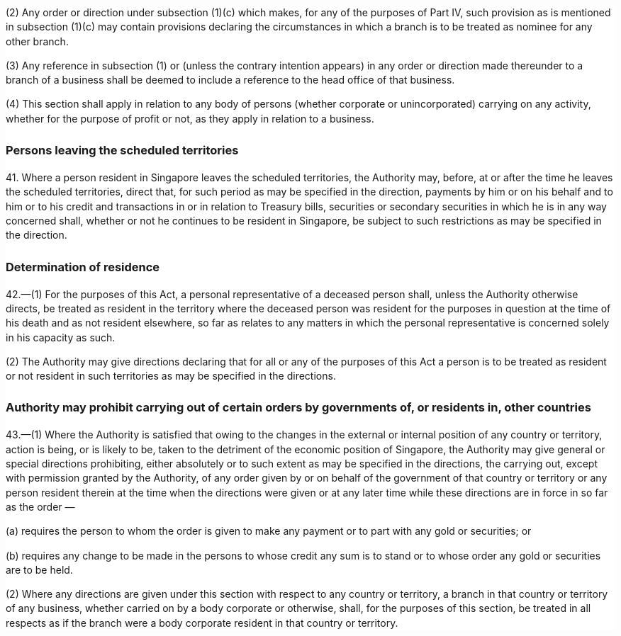 (2) Any order or direction under subsection (1)(c) which makes, for any of the purposes of Part IV, such provision as is mentioned in subsection (1)(c) may contain provisions declaring the circumstances in which a branch is to be treated as nominee for any other branch.

(3) Any reference in subsection (1) or (unless the contrary intention appears) in any order or direction made thereunder to a branch of a business shall be deemed to include a reference to the head office of that business.

(4) This section shall apply in relation to any body of persons (whether corporate or unincorporated) carrying on any activity, whether for the purpose of profit or not, as they apply in relation to a business.

### Persons leaving the scheduled territories

41\. Where a person resident in Singapore leaves the scheduled territories, the Authority may, before, at or after the time he leaves the scheduled territories, direct that, for such period as may be specified in the direction, payments by him or on his behalf and to him or to his credit and transactions in or in relation to Treasury bills, securities or secondary securities in which he is in any way concerned shall, whether or not he continues to be resident in Singapore, be subject to such restrictions as may be specified in the direction.

### Determination of residence

42\.—(1) For the purposes of this Act, a personal representative of a deceased person shall, unless the Authority otherwise directs, be treated as resident in the territory where the deceased person was resident for the purposes in question at the time of his death and as not resident elsewhere, so far as relates to any matters in which the personal representative is concerned solely in his capacity as such.

(2) The Authority may give directions declaring that for all or any of the purposes of this Act a person is to be treated as resident or not resident in such territories as may be specified in the directions.

### Authority may prohibit carrying out of certain orders by governments of, or residents in, other countries

43\.—(1) Where the Authority is satisfied that owing to the changes in the external or internal position of any country or territory, action is being, or is likely to be, taken to the detriment of the economic position of Singapore, the Authority may give general or special directions prohibiting, either absolutely or to such extent as may be specified in the directions, the carrying out, except with permission granted by the Authority, of any order given by or on behalf of the government of that country or territory or any person resident therein at the time when the directions were given or at any later time while these directions are in force in so far as the order —

(a) requires the person to whom the order is given to make any payment or to part with any gold or securities; or

(b) requires any change to be made in the persons to whose credit any sum is to stand or to whose order any gold or securities are to be held.

(2) Where any directions are given under this section with respect to any country or territory, a branch in that country or territory of any business, whether carried on by a body corporate or otherwise, shall, for the purposes of this section, be treated in all respects as if the branch were a body corporate resident in that country or territory.
